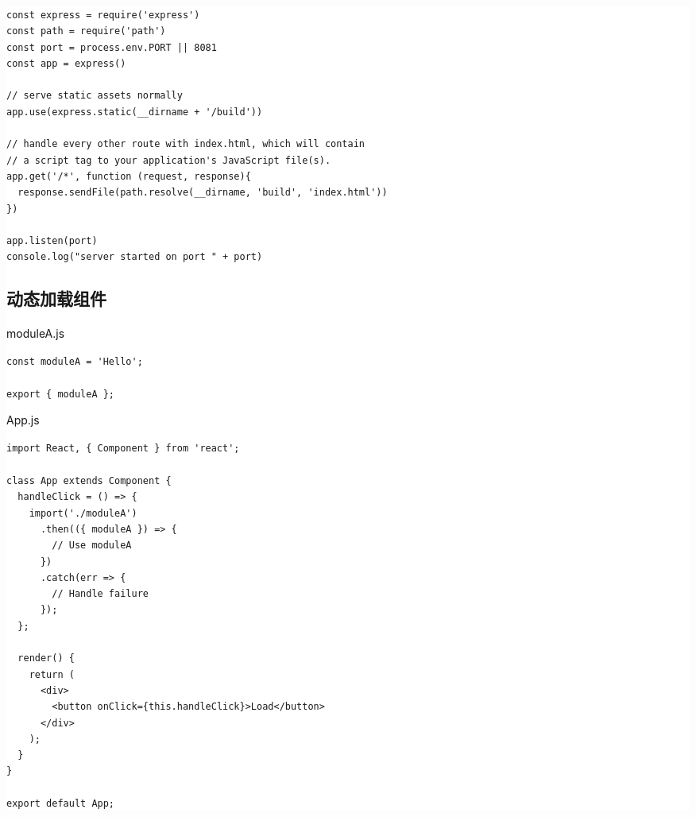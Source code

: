 ```
const express = require('express')
const path = require('path')
const port = process.env.PORT || 8081
const app = express()

// serve static assets normally
app.use(express.static(__dirname + '/build'))

// handle every other route with index.html, which will contain
// a script tag to your application's JavaScript file(s).
app.get('/*', function (request, response){
  response.sendFile(path.resolve(__dirname, 'build', 'index.html'))
})

app.listen(port)
console.log("server started on port " + port)
```








## 动态加载组件

moduleA.js

```
const moduleA = 'Hello';

export { moduleA };
```

App.js

```
import React, { Component } from 'react';

class App extends Component {
  handleClick = () => {
    import('./moduleA')
      .then(({ moduleA }) => {
        // Use moduleA
      })
      .catch(err => {
        // Handle failure
      });
  };

  render() {
    return (
      <div>
        <button onClick={this.handleClick}>Load</button>
      </div>
    );
  }
}

export default App;
```

